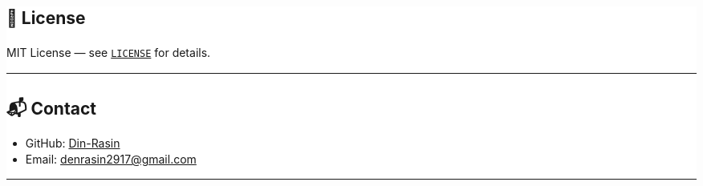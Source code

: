 
## 📄 License

MIT License — see [`LICENSE`](LICENSE) for details.

---

## 📬 Contact

* GitHub: [Din-Rasin](https://github.com/Din-Rasin)
* Email: denrasin2917@gmail.com

---

